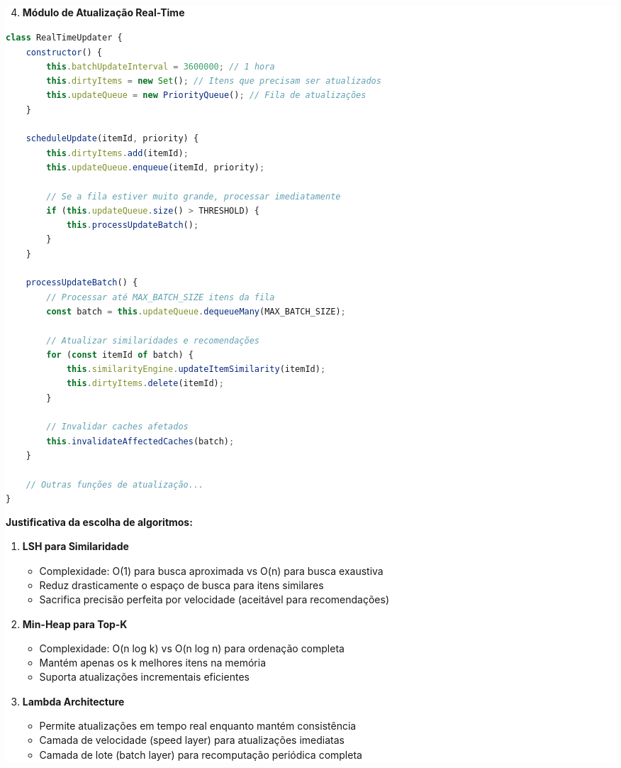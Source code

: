 4. **Módulo de Atualização Real-Time**
```javascript
class RealTimeUpdater {
    constructor() {
        this.batchUpdateInterval = 3600000; // 1 hora
        this.dirtyItems = new Set(); // Itens que precisam ser atualizados
        this.updateQueue = new PriorityQueue(); // Fila de atualizações
    }
    
    scheduleUpdate(itemId, priority) {
        this.dirtyItems.add(itemId);
        this.updateQueue.enqueue(itemId, priority);
        
        // Se a fila estiver muito grande, processar imediatamente
        if (this.updateQueue.size() > THRESHOLD) {
            this.processUpdateBatch();
        }
    }
    
    processUpdateBatch() {
        // Processar até MAX_BATCH_SIZE itens da fila
        const batch = this.updateQueue.dequeueMany(MAX_BATCH_SIZE);
        
        // Atualizar similaridades e recomendações
        for (const itemId of batch) {
            this.similarityEngine.updateItemSimilarity(itemId);
            this.dirtyItems.delete(itemId);
        }
        
        // Invalidar caches afetados
        this.invalidateAffectedCaches(batch);
    }
    
    // Outras funções de atualização...
}
```

**Justificativa da escolha de algoritmos:**

1. **LSH para Similaridade**
   - Complexidade: O(1) para busca aproximada vs O(n) para busca exaustiva
   - Reduz drasticamente o espaço de busca para itens similares
   - Sacrifica precisão perfeita por velocidade (aceitável para recomendações)

2. **Min-Heap para Top-K**
   - Complexidade: O(n log k) vs O(n log n) para ordenação completa
   - Mantém apenas os k melhores itens na memória
   - Suporta atualizações incrementais eficientes

3. **Lambda Architecture**
   - Permite atualizações em tempo real enquanto mantém consistência
   - Camada de velocidade (speed layer) para atualizações imediatas
   - Camada de lote (batch layer) para recomputação periódica completa
